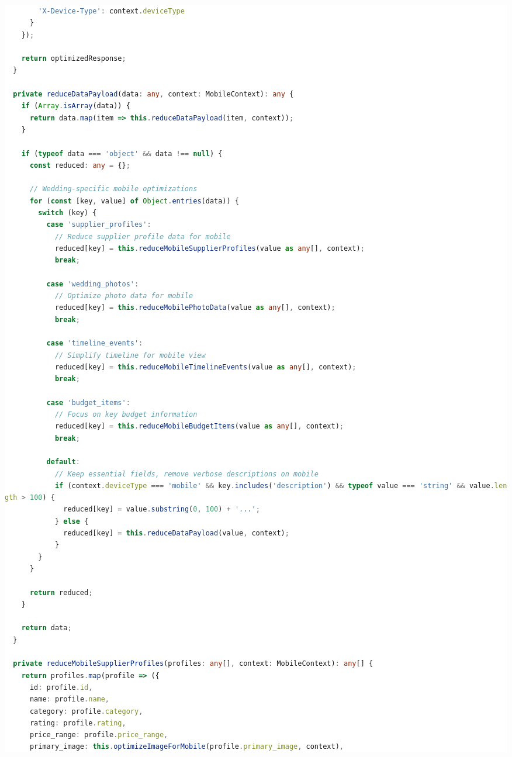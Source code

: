 ```typescript
        'X-Device-Type': context.deviceType
      }
    });

    return optimizedResponse;
  }

  private reduceDataPayload(data: any, context: MobileContext): any {
    if (Array.isArray(data)) {
      return data.map(item => this.reduceDataPayload(item, context));
    }

    if (typeof data === 'object' && data !== null) {
      const reduced: any = {};

      // Wedding-specific mobile optimizations
      for (const [key, value] of Object.entries(data)) {
        switch (key) {
          case 'supplier_profiles':
            // Reduce supplier profile data for mobile
            reduced[key] = this.reduceMobileSupplierProfiles(value as any[], context);
            break;

          case 'wedding_photos':
            // Optimize photo data for mobile
            reduced[key] = this.reduceMobilePhotoData(value as any[], context);
            break;

          case 'timeline_events':
            // Simplify timeline for mobile view
            reduced[key] = this.reduceMobileTimelineEvents(value as any[], context);
            break;

          case 'budget_items':
            // Focus on key budget information
            reduced[key] = this.reduceMobileBudgetItems(value as any[], context);
            break;

          default:
            // Keep essential fields, remove verbose descriptions on mobile
            if (context.deviceType === 'mobile' && key.includes('description') && typeof value === 'string' && value.length > 100) {
              reduced[key] = value.substring(0, 100) + '...';
            } else {
              reduced[key] = this.reduceDataPayload(value, context);
            }
        }
      }

      return reduced;
    }

    return data;
  }

  private reduceMobileSupplierProfiles(profiles: any[], context: MobileContext): any[] {
    return profiles.map(profile => ({
      id: profile.id,
      name: profile.name,
      category: profile.category,
      rating: profile.rating,
      price_range: profile.price_range,
      primary_image: this.optimizeImageForMobile(profile.primary_image, context),
```